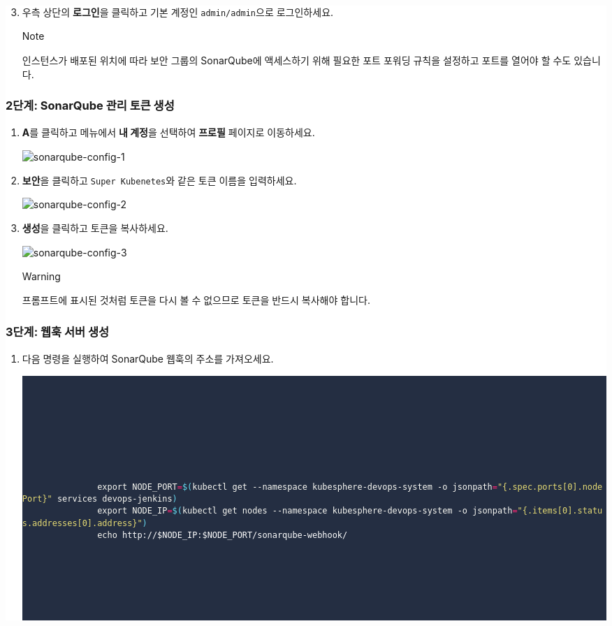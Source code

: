3. 우측 상단의 **로그인**을 클릭하고 기본 계정인 `admin/admin`으로 로그인하세요.

   <div className="notices note">
      <p>Note</p>
      <div>
         인스턴스가 배포된 위치에 따라 보안 그룹의 SonarQube에 액세스하기 위해 필요한 포트 포워딩 규칙을 설정하고 포트를 열어야 할 수도 있습니다.
      </div>
   </div>

### 2단계: SonarQube 관리 토큰 생성

1. **A**를 클릭하고 메뉴에서 **내 계정**을 선택하여 **프로필** 페이지로 이동하세요.

   ![sonarqube-config-1](/dist/assets/docs/v3.3/devops-user-guide/tool-integration/integrate-sonarqube-into-pipeline/sonarqube-config-1.jpg)

2. **보안**을 클릭하고 `Super Kubenetes`와 같은 토큰 이름을 입력하세요.

   ![sonarqube-config-2](/dist/assets/docs/v3.3/devops-user-guide/tool-integration/integrate-sonarqube-into-pipeline/sonarqube-config-2.jpg)

3. **생성**을 클릭하고 토큰을 복사하세요.

   ![sonarqube-config-3](/dist/assets/docs/v3.3/devops-user-guide/tool-integration/integrate-sonarqube-into-pipeline/sonarqube-config-3.jpg)

   <div className="notices warning">
      <p>Warning</p>
      <div>
            프롬프트에 표시된 것처럼 토큰을 다시 볼 수 없으므로 토큰을 반드시 복사해야 합니다.
      </div>
   </div> 

### 3단계: 웹훅 서버 생성

1. 다음 명령을 실행하여 SonarQube 웹훅의 주소를 가져오세요.

   <article className="highlight">
      <pre style="color: rgb(248, 248, 242); background: rgb(36, 46, 66); tab-size: 4;">
         <div className="copy-code-button" title="Copy Code"></div>
         <div className="code-over-div">
            <code>
               <p>
                  export NODE_PORT<span style="color:#f92672">=</span><span style="color:#66d9ef">$(</span>kubectl get --namespace kubesphere-devops-system -o jsonpath<span style="color:#f92672">=</span><span style="color:#e6db74">"{.spec.ports[0].nodePort}"</span> services devops-jenkins<span style="color:#66d9ef">)</span> 
                  export NODE_IP<span style="color:#f92672">=</span><span style="color:#66d9ef">$(</span>kubectl get nodes --namespace kubesphere-devops-system -o jsonpath<span style="color:#f92672">=</span><span style="color:#e6db74">"{.items[0].status.addresses[0].address}"</span><span style="color:#66d9ef">)</span> 
                  echo <a style="color:#ffffff; cursor:text">http://$NODE_IP:$NODE_PORT/sonarqube-webhook/</a></p>
            </code>
         </div>
      </pre>
   </article>

